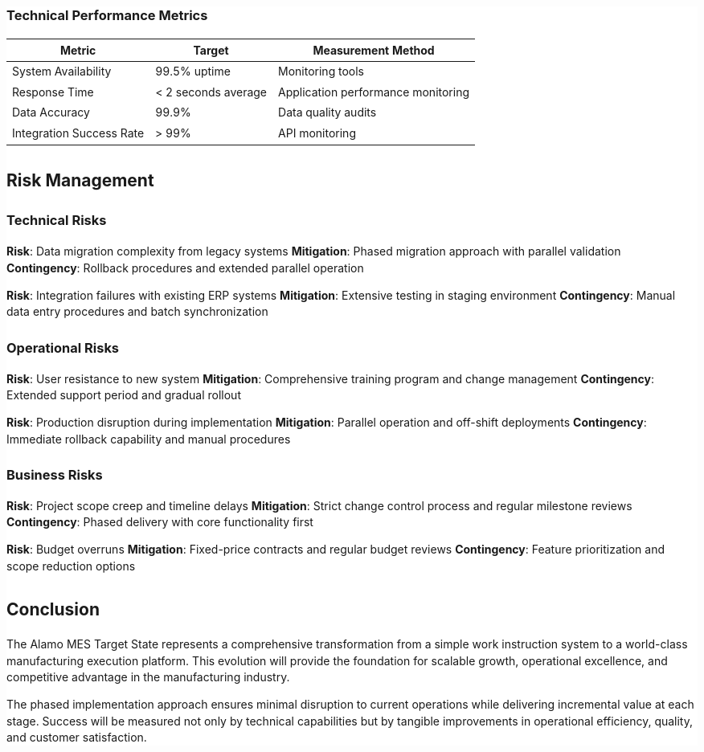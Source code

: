 ### Technical Performance Metrics

| Metric                   | Target              | Measurement Method                 |
| ------------------------ | ------------------- | ---------------------------------- |
| System Availability      | 99.5% uptime        | Monitoring tools                   |
| Response Time            | < 2 seconds average | Application performance monitoring |
| Data Accuracy            | 99.9%               | Data quality audits                |
| Integration Success Rate | > 99%               | API monitoring                     |

## Risk Management

### Technical Risks

**Risk**: Data migration complexity from legacy systems
**Mitigation**: Phased migration approach with parallel validation
**Contingency**: Rollback procedures and extended parallel operation

**Risk**: Integration failures with existing ERP systems
**Mitigation**: Extensive testing in staging environment
**Contingency**: Manual data entry procedures and batch synchronization

### Operational Risks

**Risk**: User resistance to new system
**Mitigation**: Comprehensive training program and change management
**Contingency**: Extended support period and gradual rollout

**Risk**: Production disruption during implementation
**Mitigation**: Parallel operation and off-shift deployments
**Contingency**: Immediate rollback capability and manual procedures

### Business Risks

**Risk**: Project scope creep and timeline delays
**Mitigation**: Strict change control process and regular milestone reviews
**Contingency**: Phased delivery with core functionality first

**Risk**: Budget overruns
**Mitigation**: Fixed-price contracts and regular budget reviews
**Contingency**: Feature prioritization and scope reduction options

## Conclusion

The Alamo MES Target State represents a comprehensive transformation from a simple work instruction system to a world-class manufacturing execution platform. This evolution will provide the foundation for scalable growth, operational excellence, and competitive advantage in the manufacturing industry.

The phased implementation approach ensures minimal disruption to current operations while delivering incremental value at each stage. Success will be measured not only by technical capabilities but by tangible improvements in operational efficiency, quality, and customer satisfaction.
